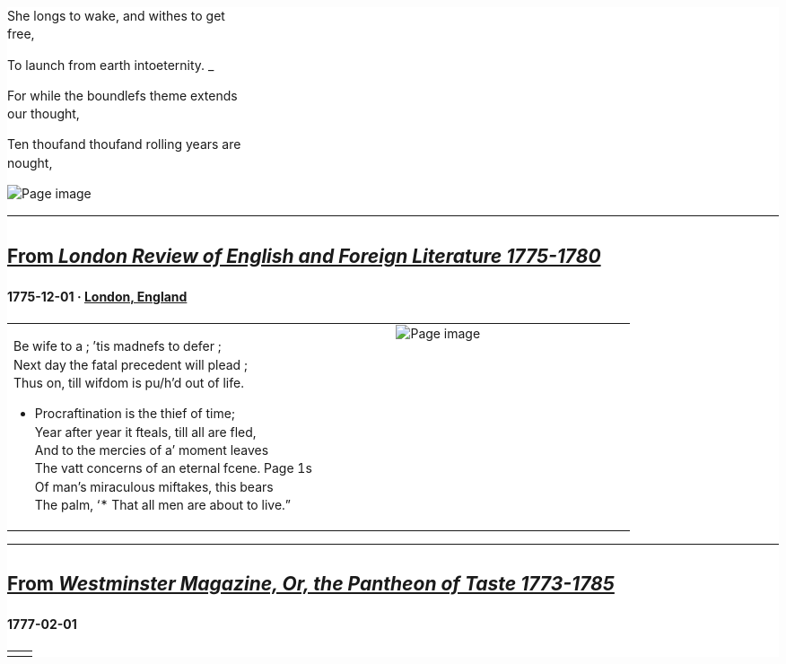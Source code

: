 She longs to wake, and withes to get  
free,  
  
To launch from earth intoeternity. _  
  
For while the boundlefs theme extends  
our thought,  
  
Ten thoufand thoufand rolling years are  
nought,
</td><td style="width: 50%; max-height: 75%; margin: auto; display: block;">
<img alt="Page image" src="https://iiif.archive.org/iiif/sim_weekly-amusement_1765-04-20&#0036;15/pct:35.198079,6.369637,50.588235,48.894389/,600/0/default.jpg"/>
</td>
</tr></table>

---

## [From _London Review of English and Foreign Literature 1775-1780_](https://archive.org/details/sim_london-review-of-english-and-foreign-literature_1775-12_2/page/n31/mode/1up?view=theater)

#### 1775-12-01 &middot; [London, England](http://dbpedia.org/resource/London)

<table style="width: 100%;"><tr><td style="width: 50%">

  
Be wife to a ; ’tis madnefs to defer ;  
Next day the fatal precedent will plead ;  
Thus on, till wifdom is pu/h’d out of life.  
* Procraftination is the thief of time;  
Year after year it fteals, till all are fled,  
And to the mercies of a’ moment leaves  
The vatt concerns of an eternal fcene. Page 1s  
Of man’s miraculous miftakes, this bears  
The palm, ‘* That all men are about to live.”
</td><td style="width: 50%; max-height: 75%; margin: auto; display: block;">
<img alt="Page image" src="https://iiif.archive.org/iiif/sim_london-review-of-english-and-foreign-literature_1775-12_2&#0036;31/pct:32.602339,54.760514,54.532164,13.843458/600,/0/default.jpg"/>
</td>
</tr></table>

---

## [From _Westminster Magazine, Or, the Pantheon of Taste 1773-1785_](https://archive.org/details/sim_westminster-magazine-or-the-pantheon-of-taste_1777-02_5/page/n13/mode/1up?view=theater)

#### 1777-02-01

<table style="width: 100%;"><tr><td style="width: 50%">
